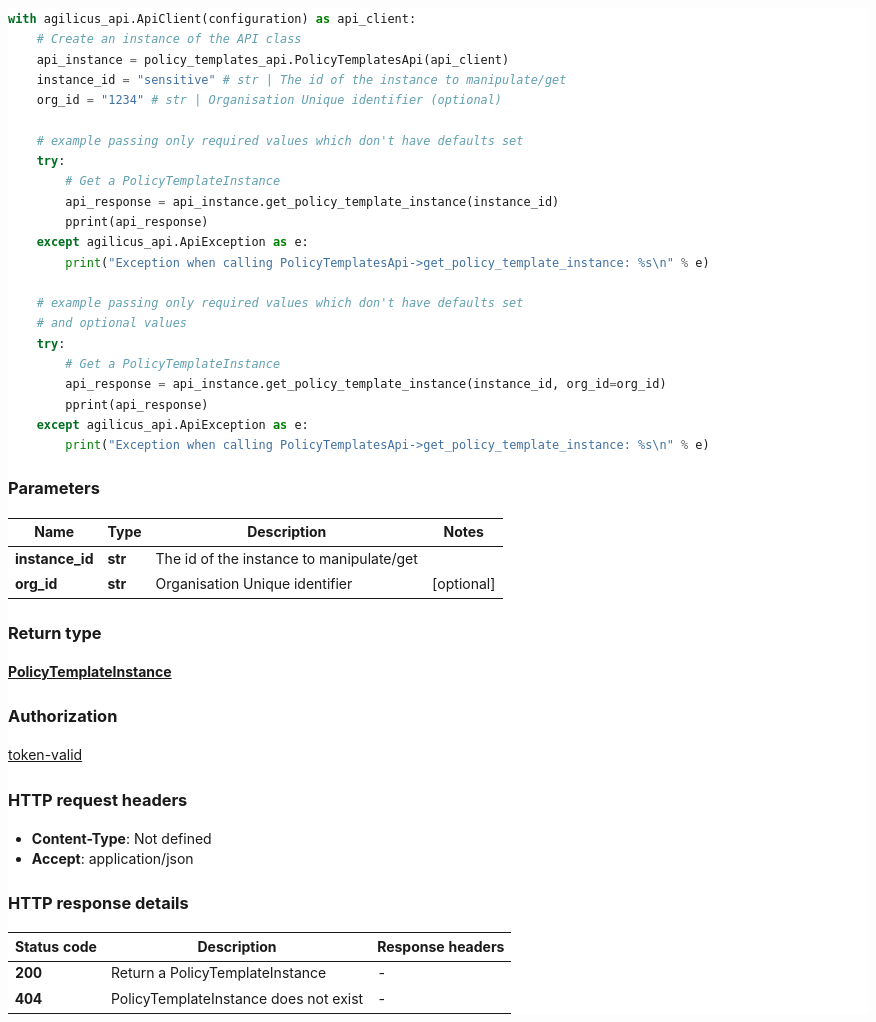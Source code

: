 ```python
with agilicus_api.ApiClient(configuration) as api_client:
    # Create an instance of the API class
    api_instance = policy_templates_api.PolicyTemplatesApi(api_client)
    instance_id = "sensitive" # str | The id of the instance to manipulate/get
    org_id = "1234" # str | Organisation Unique identifier (optional)

    # example passing only required values which don't have defaults set
    try:
        # Get a PolicyTemplateInstance
        api_response = api_instance.get_policy_template_instance(instance_id)
        pprint(api_response)
    except agilicus_api.ApiException as e:
        print("Exception when calling PolicyTemplatesApi->get_policy_template_instance: %s\n" % e)

    # example passing only required values which don't have defaults set
    # and optional values
    try:
        # Get a PolicyTemplateInstance
        api_response = api_instance.get_policy_template_instance(instance_id, org_id=org_id)
        pprint(api_response)
    except agilicus_api.ApiException as e:
        print("Exception when calling PolicyTemplatesApi->get_policy_template_instance: %s\n" % e)
```


### Parameters

Name | Type | Description  | Notes
------------- | ------------- | ------------- | -------------
 **instance_id** | **str**| The id of the instance to manipulate/get |
 **org_id** | **str**| Organisation Unique identifier | [optional]

### Return type

[**PolicyTemplateInstance**](PolicyTemplateInstance.md)

### Authorization

[token-valid](../README.md#token-valid)

### HTTP request headers

 - **Content-Type**: Not defined
 - **Accept**: application/json


### HTTP response details
| Status code | Description | Response headers |
|-------------|-------------|------------------|
**200** | Return a PolicyTemplateInstance |  -  |
**404** | PolicyTemplateInstance does not exist |  -  |
